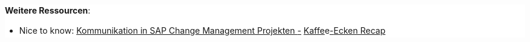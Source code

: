**Weitere Ressourcen**:

- Nice to know: [Kommunikation in SAP Change Management Projekten ](https://community.sap.com/t5/sap-training-and-change-management/kommunikation-in-sap-change-management-projekten-kaffe-ecken-recap/ba-p/297108)[-](https://community.sap.com/t5/sap-training-and-change-management/kommunikation-in-sap-change-management-projekten-kaffe-ecken-recap/ba-p/297108) [Kaffe](https://community.sap.com/t5/sap-training-and-change-management/kommunikation-in-sap-change-management-projekten-kaffe-ecken-recap/ba-p/297108)e[-](https://community.sap.com/t5/sap-training-and-change-management/kommunikation-in-sap-change-management-projekten-kaffe-ecken-recap/ba-p/297108)[Ecken Recap](https://community.sap.com/t5/sap-training-and-change-management/kommunikation-in-sap-change-management-projekten-kaffe-ecken-recap/ba-p/297108)
